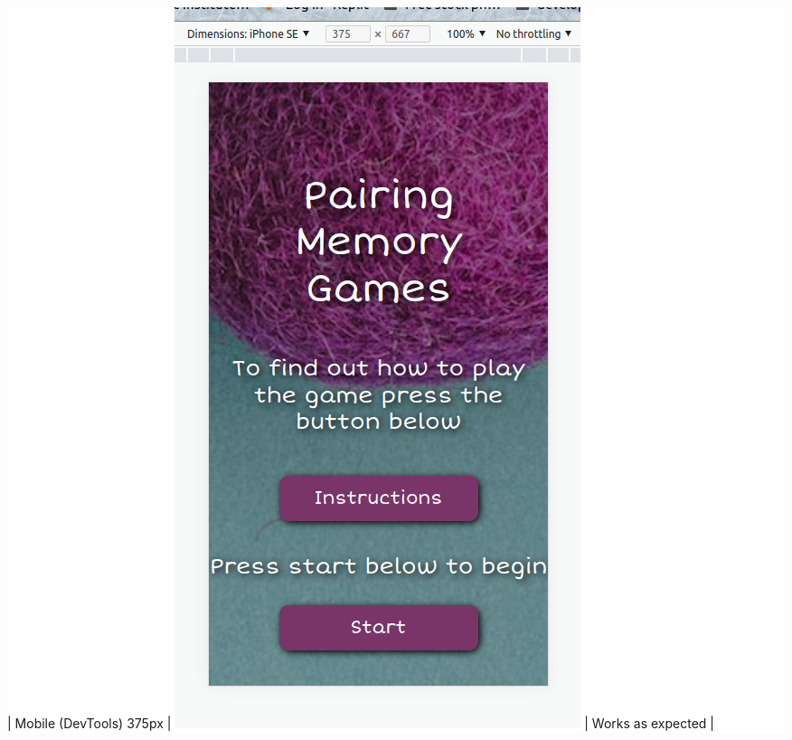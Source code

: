 | Mobile (DevTools) 375px | ![screenshot](docs/responsiveness/mobile/mobileLanding.png) | Works as expected |